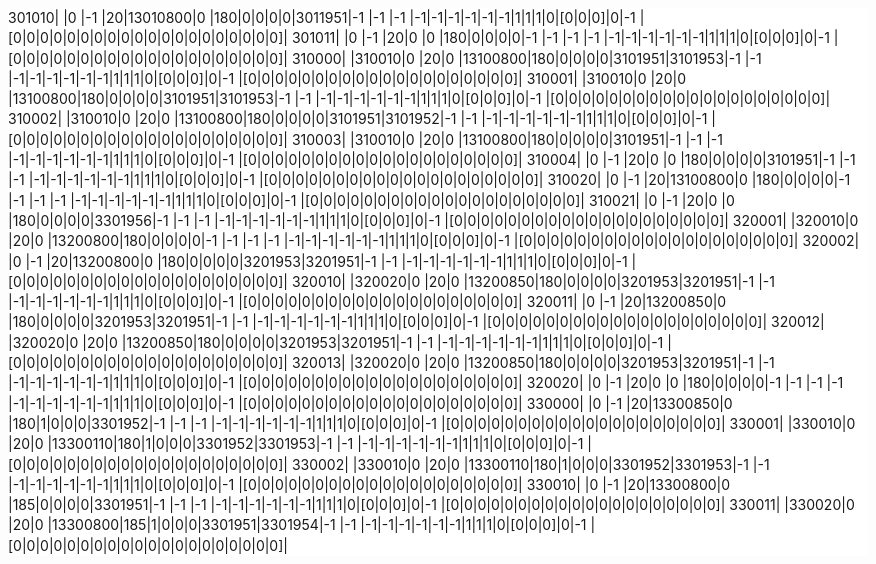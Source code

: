 301010| |0     |-1      |20|13010800|0       |180|0|0|0|0|3011951|-1     |-1     |-1     |-1|-1|-1|-1|-1|-1|1|1|1|0|[0&#124;0&#124;0]|0|-1     |[0&#124;0&#124;0&#124;0&#124;0&#124;0&#124;0&#124;0&#124;0&#124;0&#124;0&#124;0&#124;0&#124;0&#124;0&#124;0&#124;0&#124;0&#124;0&#124;0]|
301011| |0     |-1      |20|0       |0       |180|0|0|0|0|-1     |-1     |-1     |-1     |-1|-1|-1|-1|-1|-1|1|1|1|0|[0&#124;0&#124;0]|0|-1     |[0&#124;0&#124;0&#124;0&#124;0&#124;0&#124;0&#124;0&#124;0&#124;0&#124;0&#124;0&#124;0&#124;0&#124;0&#124;0&#124;0&#124;0&#124;0&#124;0]|
310000| |310010|0       |20|0       |13100800|180|0|0|0|0|3101951|3101953|-1     |-1     |-1|-1|-1|-1|-1|-1|1|1|1|0|[0&#124;0&#124;0]|0|-1     |[0&#124;0&#124;0&#124;0&#124;0&#124;0&#124;0&#124;0&#124;0&#124;0&#124;0&#124;0&#124;0&#124;0&#124;0&#124;0&#124;0&#124;0&#124;0&#124;0]|
310001| |310010|0       |20|0       |13100800|180|0|0|0|0|3101951|3101953|-1     |-1     |-1|-1|-1|-1|-1|-1|1|1|1|0|[0&#124;0&#124;0]|0|-1     |[0&#124;0&#124;0&#124;0&#124;0&#124;0&#124;0&#124;0&#124;0&#124;0&#124;0&#124;0&#124;0&#124;0&#124;0&#124;0&#124;0&#124;0&#124;0&#124;0]|
310002| |310010|0       |20|0       |13100800|180|0|0|0|0|3101951|3101952|-1     |-1     |-1|-1|-1|-1|-1|-1|1|1|1|0|[0&#124;0&#124;0]|0|-1     |[0&#124;0&#124;0&#124;0&#124;0&#124;0&#124;0&#124;0&#124;0&#124;0&#124;0&#124;0&#124;0&#124;0&#124;0&#124;0&#124;0&#124;0&#124;0&#124;0]|
310003| |310010|0       |20|0       |13100800|180|0|0|0|0|3101951|-1     |-1     |-1     |-1|-1|-1|-1|-1|-1|1|1|1|0|[0&#124;0&#124;0]|0|-1     |[0&#124;0&#124;0&#124;0&#124;0&#124;0&#124;0&#124;0&#124;0&#124;0&#124;0&#124;0&#124;0&#124;0&#124;0&#124;0&#124;0&#124;0&#124;0&#124;0]|
310004| |0     |-1      |20|0       |0       |180|0|0|0|0|3101951|-1     |-1     |-1     |-1|-1|-1|-1|-1|-1|1|1|1|0|[0&#124;0&#124;0]|0|-1     |[0&#124;0&#124;0&#124;0&#124;0&#124;0&#124;0&#124;0&#124;0&#124;0&#124;0&#124;0&#124;0&#124;0&#124;0&#124;0&#124;0&#124;0&#124;0&#124;0]|
310020| |0     |-1      |20|13100800|0       |180|0|0|0|0|-1     |-1     |-1     |-1     |-1|-1|-1|-1|-1|-1|1|1|1|0|[0&#124;0&#124;0]|0|-1     |[0&#124;0&#124;0&#124;0&#124;0&#124;0&#124;0&#124;0&#124;0&#124;0&#124;0&#124;0&#124;0&#124;0&#124;0&#124;0&#124;0&#124;0&#124;0&#124;0]|
310021| |0     |-1      |20|0       |0       |180|0|0|0|0|3301956|-1     |-1     |-1     |-1|-1|-1|-1|-1|-1|1|1|1|0|[0&#124;0&#124;0]|0|-1     |[0&#124;0&#124;0&#124;0&#124;0&#124;0&#124;0&#124;0&#124;0&#124;0&#124;0&#124;0&#124;0&#124;0&#124;0&#124;0&#124;0&#124;0&#124;0&#124;0]|
320001| |320010|0       |20|0       |13200800|180|0|0|0|0|-1     |-1     |-1     |-1     |-1|-1|-1|-1|-1|-1|1|1|1|0|[0&#124;0&#124;0]|0|-1     |[0&#124;0&#124;0&#124;0&#124;0&#124;0&#124;0&#124;0&#124;0&#124;0&#124;0&#124;0&#124;0&#124;0&#124;0&#124;0&#124;0&#124;0&#124;0&#124;0]|
320002| |0     |-1      |20|13200800|0       |180|0|0|0|0|3201953|3201951|-1     |-1     |-1|-1|-1|-1|-1|-1|1|1|1|0|[0&#124;0&#124;0]|0|-1     |[0&#124;0&#124;0&#124;0&#124;0&#124;0&#124;0&#124;0&#124;0&#124;0&#124;0&#124;0&#124;0&#124;0&#124;0&#124;0&#124;0&#124;0&#124;0&#124;0]|
320010| |320020|0       |20|0       |13200850|180|0|0|0|0|3201953|3201951|-1     |-1     |-1|-1|-1|-1|-1|-1|1|1|1|0|[0&#124;0&#124;0]|0|-1     |[0&#124;0&#124;0&#124;0&#124;0&#124;0&#124;0&#124;0&#124;0&#124;0&#124;0&#124;0&#124;0&#124;0&#124;0&#124;0&#124;0&#124;0&#124;0&#124;0]|
320011| |0     |-1      |20|13200850|0       |180|0|0|0|0|3201953|3201951|-1     |-1     |-1|-1|-1|-1|-1|-1|1|1|1|0|[0&#124;0&#124;0]|0|-1     |[0&#124;0&#124;0&#124;0&#124;0&#124;0&#124;0&#124;0&#124;0&#124;0&#124;0&#124;0&#124;0&#124;0&#124;0&#124;0&#124;0&#124;0&#124;0&#124;0]|
320012| |320020|0       |20|0       |13200850|180|0|0|0|0|3201953|3201951|-1     |-1     |-1|-1|-1|-1|-1|-1|1|1|1|0|[0&#124;0&#124;0]|0|-1     |[0&#124;0&#124;0&#124;0&#124;0&#124;0&#124;0&#124;0&#124;0&#124;0&#124;0&#124;0&#124;0&#124;0&#124;0&#124;0&#124;0&#124;0&#124;0&#124;0]|
320013| |320020|0       |20|0       |13200850|180|0|0|0|0|3201953|3201951|-1     |-1     |-1|-1|-1|-1|-1|-1|1|1|1|0|[0&#124;0&#124;0]|0|-1     |[0&#124;0&#124;0&#124;0&#124;0&#124;0&#124;0&#124;0&#124;0&#124;0&#124;0&#124;0&#124;0&#124;0&#124;0&#124;0&#124;0&#124;0&#124;0&#124;0]|
320020| |0     |-1      |20|0       |0       |180|0|0|0|0|-1     |-1     |-1     |-1     |-1|-1|-1|-1|-1|-1|1|1|1|0|[0&#124;0&#124;0]|0|-1     |[0&#124;0&#124;0&#124;0&#124;0&#124;0&#124;0&#124;0&#124;0&#124;0&#124;0&#124;0&#124;0&#124;0&#124;0&#124;0&#124;0&#124;0&#124;0&#124;0]|
330000| |0     |-1      |20|13300850|0       |180|1|0|0|0|3301952|-1     |-1     |-1     |-1|-1|-1|-1|-1|-1|1|1|1|0|[0&#124;0&#124;0]|0|-1     |[0&#124;0&#124;0&#124;0&#124;0&#124;0&#124;0&#124;0&#124;0&#124;0&#124;0&#124;0&#124;0&#124;0&#124;0&#124;0&#124;0&#124;0&#124;0&#124;0]|
330001| |330010|0       |20|0       |13300110|180|1|0|0|0|3301952|3301953|-1     |-1     |-1|-1|-1|-1|-1|-1|1|1|1|0|[0&#124;0&#124;0]|0|-1     |[0&#124;0&#124;0&#124;0&#124;0&#124;0&#124;0&#124;0&#124;0&#124;0&#124;0&#124;0&#124;0&#124;0&#124;0&#124;0&#124;0&#124;0&#124;0&#124;0]|
330002| |330010|0       |20|0       |13300110|180|1|0|0|0|3301952|3301953|-1     |-1     |-1|-1|-1|-1|-1|-1|1|1|1|0|[0&#124;0&#124;0]|0|-1     |[0&#124;0&#124;0&#124;0&#124;0&#124;0&#124;0&#124;0&#124;0&#124;0&#124;0&#124;0&#124;0&#124;0&#124;0&#124;0&#124;0&#124;0&#124;0&#124;0]|
330010| |0     |-1      |20|13300800|0       |185|0|0|0|0|3301951|-1     |-1     |-1     |-1|-1|-1|-1|-1|-1|1|1|1|0|[0&#124;0&#124;0]|0|-1     |[0&#124;0&#124;0&#124;0&#124;0&#124;0&#124;0&#124;0&#124;0&#124;0&#124;0&#124;0&#124;0&#124;0&#124;0&#124;0&#124;0&#124;0&#124;0&#124;0]|
330011| |330020|0       |20|0       |13300800|185|1|0|0|0|3301951|3301954|-1     |-1     |-1|-1|-1|-1|-1|-1|1|1|1|0|[0&#124;0&#124;0]|0|-1     |[0&#124;0&#124;0&#124;0&#124;0&#124;0&#124;0&#124;0&#124;0&#124;0&#124;0&#124;0&#124;0&#124;0&#124;0&#124;0&#124;0&#124;0&#124;0&#124;0]|